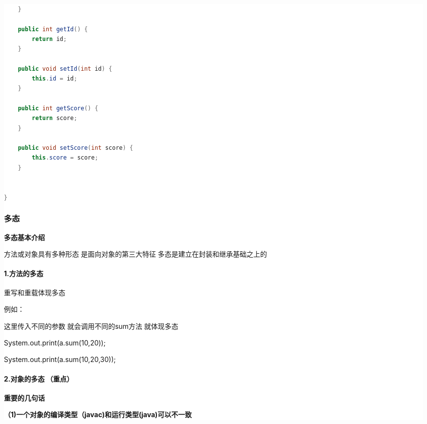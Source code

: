 ```java
    }

    public int getId() {
        return id;
    }

    public void setId(int id) {
        this.id = id;
    }

    public int getScore() {
        return score;
    }

    public void setScore(int score) {
        this.score = score;
    }


}

```





### 多态



**多态基本介绍**

方法或对象具有多种形态 是面向对象的第三大特征 多态是建立在封装和继承基础之上的





#### 1.方法的多态

重写和重载体现多态

例如：

这里传入不同的参数 就会调用不同的sum方法 就体现多态

System.out.print(a.sum(10,20));

System.out.print(a.sum(10,20,30));



#### 2.对象的多态  （重点）



**重要的几句话**

**（1)一个对象的编译类型（javac)和运行类型(java)可以不一致**
